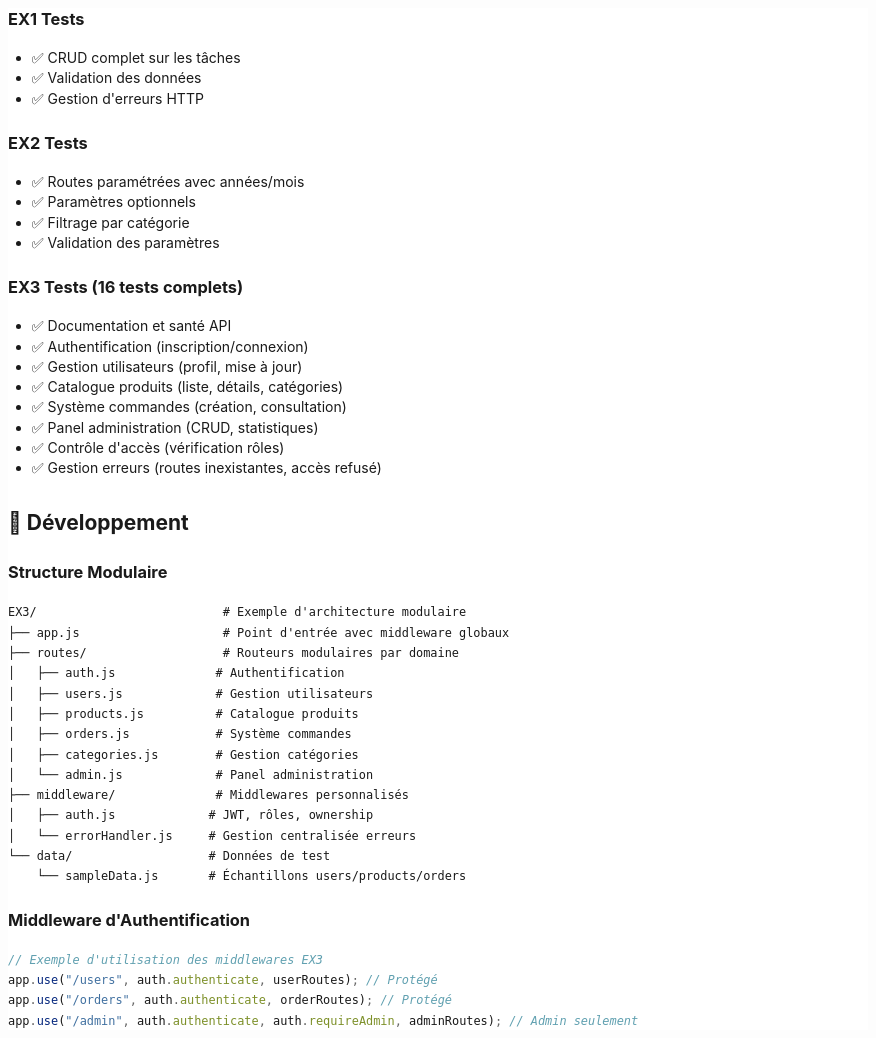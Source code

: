 ### EX1 Tests

- ✅ CRUD complet sur les tâches
- ✅ Validation des données
- ✅ Gestion d'erreurs HTTP

### EX2 Tests

- ✅ Routes paramétrées avec années/mois
- ✅ Paramètres optionnels
- ✅ Filtrage par catégorie
- ✅ Validation des paramètres

### EX3 Tests (16 tests complets)

- ✅ Documentation et santé API
- ✅ Authentification (inscription/connexion)
- ✅ Gestion utilisateurs (profil, mise à jour)
- ✅ Catalogue produits (liste, détails, catégories)
- ✅ Système commandes (création, consultation)
- ✅ Panel administration (CRUD, statistiques)
- ✅ Contrôle d'accès (vérification rôles)
- ✅ Gestion erreurs (routes inexistantes, accès refusé)

## 🔧 Développement

### Structure Modulaire

```
EX3/                          # Exemple d'architecture modulaire
├── app.js                    # Point d'entrée avec middleware globaux
├── routes/                   # Routeurs modulaires par domaine
│   ├── auth.js              # Authentification
│   ├── users.js             # Gestion utilisateurs
│   ├── products.js          # Catalogue produits
│   ├── orders.js            # Système commandes
│   ├── categories.js        # Gestion catégories
│   └── admin.js             # Panel administration
├── middleware/              # Middlewares personnalisés
│   ├── auth.js             # JWT, rôles, ownership
│   └── errorHandler.js     # Gestion centralisée erreurs
└── data/                   # Données de test
    └── sampleData.js       # Échantillons users/products/orders
```

### Middleware d'Authentification

```javascript
// Exemple d'utilisation des middlewares EX3
app.use("/users", auth.authenticate, userRoutes); // Protégé
app.use("/orders", auth.authenticate, orderRoutes); // Protégé
app.use("/admin", auth.authenticate, auth.requireAdmin, adminRoutes); // Admin seulement
```
